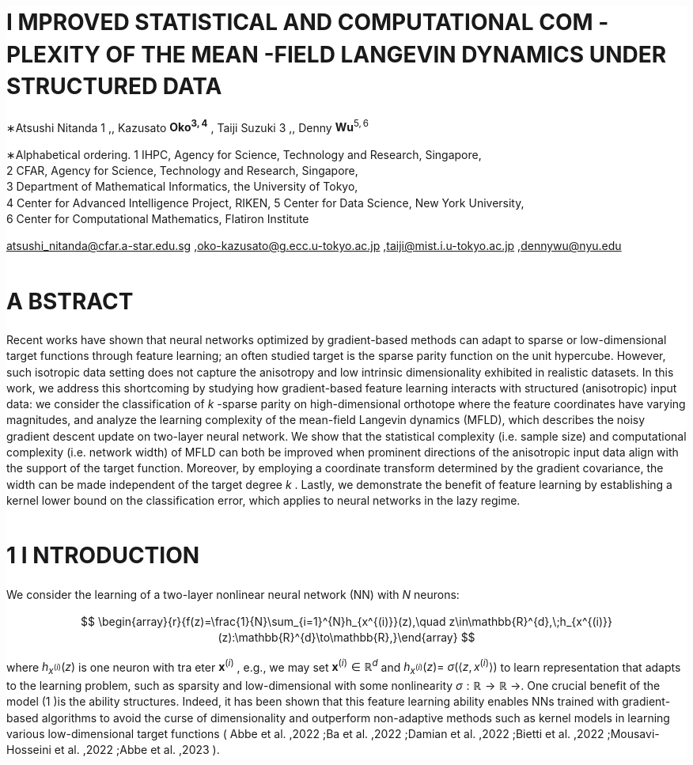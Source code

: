 # I MPROVED STATISTICAL AND COMPUTATIONAL COM -PLEXITY OF THE MEAN -FIELD LANGEVIN DYNAMICS UNDER STRUCTURED DATA  

∗Atsushi Nitanda 1 ,, Kazusato $\mathbf{Oko^{3,4}}$ , Taiji Suzuki 3 ,, Denny $\mathbf{W}\mathbf{u}^{5,6}$  

∗Alphabetical ordering. 1 IHPC, Agency for Science, Technology and Research, Singapore,   
2 CFAR, Agency for Science, Technology and Research, Singapore,   
3 Department of Mathematical Informatics, the University of Tokyo,   
4 Center for Advanced Intelligence Project, RIKEN, 5 Center for Data Science, New York University,   
6 Center for Computational Mathematics, Flatiron Institute  

atsushi_nitanda@cfar.a-star.edu.sg ,oko-kazusato@g.ecc.u-tokyo.ac.jp ,taiji@mist.i.u-tokyo.ac.jp ,dennywu@nyu.edu  

# A BSTRACT  

Recent works have shown that neural networks optimized by gradient-based methods can adapt to sparse or low-dimensional target functions through feature learning; an often studied target is the sparse parity function on the unit hypercube. However, such isotropic data setting does not capture the anisotropy and low intrinsic dimensionality exhibited in realistic datasets. In this work, we address this shortcoming by studying how gradient-based feature learning interacts with structured (anisotropic) input data: we consider the classification of $k$ -sparse parity on high-dimensional orthotope where the feature coordinates have varying magnitudes, and analyze the learning complexity of the mean-field Langevin dynamics (MFLD), which describes the noisy gradient descent update on two-layer neural network. We show that the statistical complexity (i.e. sample size) and computational complexity (i.e. network width) of MFLD can both be improved when prominent directions of the anisotropic input data align with the support of the target function. Moreover, by employing a coordinate transform determined by the gradient covariance, the width can be made independent of the target degree $k$ . Lastly, we demonstrate the benefit of feature learning by establishing a kernel lower bound on the classification error, which applies to neural networks in the lazy regime.  

# 1 I NTRODUCTION  

We consider the learning of a two-layer nonlinear neural network (NN) with $N$ neurons:  

$$
\begin{array}{r}{f(z)=\frac{1}{N}\sum_{i=1}^{N}h_{x^{(i)}}(z),\quad z\in\mathbb{R}^{d},\;h_{x^{(i)}}(z):\mathbb{R}^{d}\to\mathbb{R},}\end{array}
$$  

where $h_{x^{(i)}}(z)$ is one neuron with tra eter $\boldsymbol{x}^{(i)}$ , e.g., we may set $\boldsymbol{x}^{(i)}\in\mathbb{R}^{d}$ and $h_{x^{(i)}}(z)=$ $\sigma\big(\langle z,x^{(i)}\rangle\big)$ to learn representation that adapts to the learning problem, such as sparsity and low-dimensional with some nonlinearity $\sigma:\mathbb{R}\rightarrow\mathbb{R}$ →. One crucial benefit of the model (1 )is the ability structures. Indeed, it has been shown that this feature learning ability enables NNs trained with gradient-based algorithms to avoid the curse of dimensionality and outperform non-adaptive methods such as kernel models in learning various low-dimensional target functions ( Abbe et al. ,2022 ;Ba et al. ,2022 ;Damian et al. ,2022 ;Bietti et al. ,2022 ;Mousavi-Hosseini et al. ,2022 ;Abbe et al. ,2023 ).  
